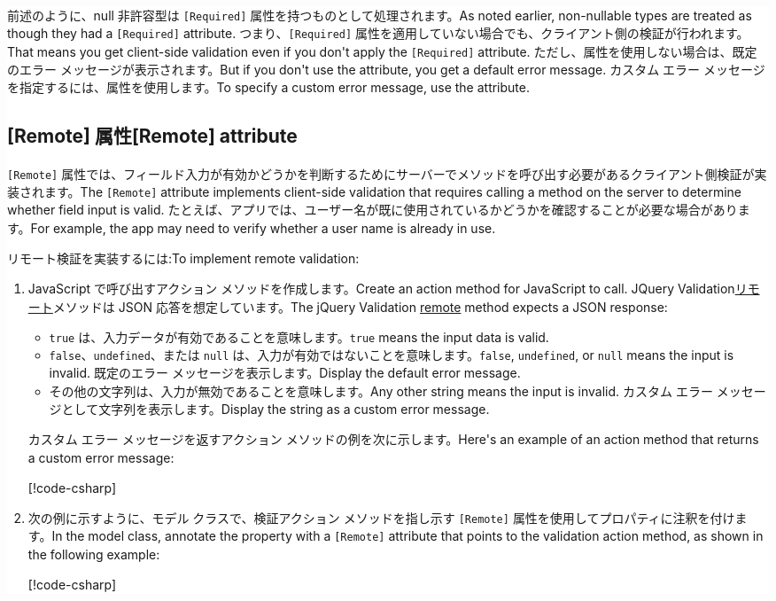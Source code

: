 <span data-ttu-id="f3ed1-172">前述のように、null 非許容型は `[Required]` 属性を持つものとして処理されます。</span><span class="sxs-lookup"><span data-stu-id="f3ed1-172">As noted earlier, non-nullable types are treated as though they had a `[Required]` attribute.</span></span> <span data-ttu-id="f3ed1-173">つまり、`[Required]` 属性を適用していない場合でも、クライアント側の検証が行われます。</span><span class="sxs-lookup"><span data-stu-id="f3ed1-173">That means you get client-side validation even if you don't apply the `[Required]` attribute.</span></span> <span data-ttu-id="f3ed1-174">ただし、属性を使用しない場合は、既定のエラー メッセージが表示されます。</span><span class="sxs-lookup"><span data-stu-id="f3ed1-174">But if you don't use the attribute, you get a default error message.</span></span> <span data-ttu-id="f3ed1-175">カスタム エラー メッセージを指定するには、属性を使用します。</span><span class="sxs-lookup"><span data-stu-id="f3ed1-175">To specify a custom error message, use the attribute.</span></span>

## <a name="remote-attribute"></a><span data-ttu-id="f3ed1-176">[Remote] 属性</span><span class="sxs-lookup"><span data-stu-id="f3ed1-176">[Remote] attribute</span></span>

<span data-ttu-id="f3ed1-177">`[Remote]` 属性では、フィールド入力が有効かどうかを判断するためにサーバーでメソッドを呼び出す必要があるクライアント側検証が実装されます。</span><span class="sxs-lookup"><span data-stu-id="f3ed1-177">The `[Remote]` attribute implements client-side validation that requires calling a method on the server to determine whether field input is valid.</span></span> <span data-ttu-id="f3ed1-178">たとえば、アプリでは、ユーザー名が既に使用されているかどうかを確認することが必要な場合があります。</span><span class="sxs-lookup"><span data-stu-id="f3ed1-178">For example, the app may need to verify whether a user name is already in use.</span></span>

<span data-ttu-id="f3ed1-179">リモート検証を実装するには:</span><span class="sxs-lookup"><span data-stu-id="f3ed1-179">To implement remote validation:</span></span>

1. <span data-ttu-id="f3ed1-180">JavaScript で呼び出すアクション メソッドを作成します。</span><span class="sxs-lookup"><span data-stu-id="f3ed1-180">Create an action method for JavaScript to call.</span></span>  <span data-ttu-id="f3ed1-181">JQuery Validation[リモート](https://jqueryvalidation.org/remote-method/)メソッドは JSON 応答を想定しています。</span><span class="sxs-lookup"><span data-stu-id="f3ed1-181">The jQuery Validation [remote](https://jqueryvalidation.org/remote-method/) method expects a JSON response:</span></span>

   * <span data-ttu-id="f3ed1-182">`true` は、入力データが有効であることを意味します。</span><span class="sxs-lookup"><span data-stu-id="f3ed1-182">`true` means the input data is valid.</span></span>
   * <span data-ttu-id="f3ed1-183">`false`、`undefined`、または `null` は、入力が有効ではないことを意味します。</span><span class="sxs-lookup"><span data-stu-id="f3ed1-183">`false`, `undefined`, or `null` means the input is invalid.</span></span> <span data-ttu-id="f3ed1-184">既定のエラー メッセージを表示します。</span><span class="sxs-lookup"><span data-stu-id="f3ed1-184">Display the default error message.</span></span>
   * <span data-ttu-id="f3ed1-185">その他の文字列は、入力が無効であることを意味します。</span><span class="sxs-lookup"><span data-stu-id="f3ed1-185">Any other string means the input is invalid.</span></span> <span data-ttu-id="f3ed1-186">カスタム エラー メッセージとして文字列を表示します。</span><span class="sxs-lookup"><span data-stu-id="f3ed1-186">Display the string as a custom error message.</span></span>

   <span data-ttu-id="f3ed1-187">カスタム エラー メッセージを返すアクション メソッドの例を次に示します。</span><span class="sxs-lookup"><span data-stu-id="f3ed1-187">Here's an example of an action method that returns a custom error message:</span></span>

   [!code-csharp[](validation/samples/3.x/ValidationSample/Controllers/UsersController.cs?name=snippet_VerifyEmail)]

1. <span data-ttu-id="f3ed1-188">次の例に示すように、モデル クラスで、検証アクション メソッドを指し示す `[Remote]` 属性を使用してプロパティに注釈を付けます。</span><span class="sxs-lookup"><span data-stu-id="f3ed1-188">In the model class, annotate the property with a `[Remote]` attribute that points to the validation action method, as shown in the following example:</span></span>

   [!code-csharp[](validation/samples/3.x/ValidationSample/Models/User.cs?name=snippet_Email)]
 